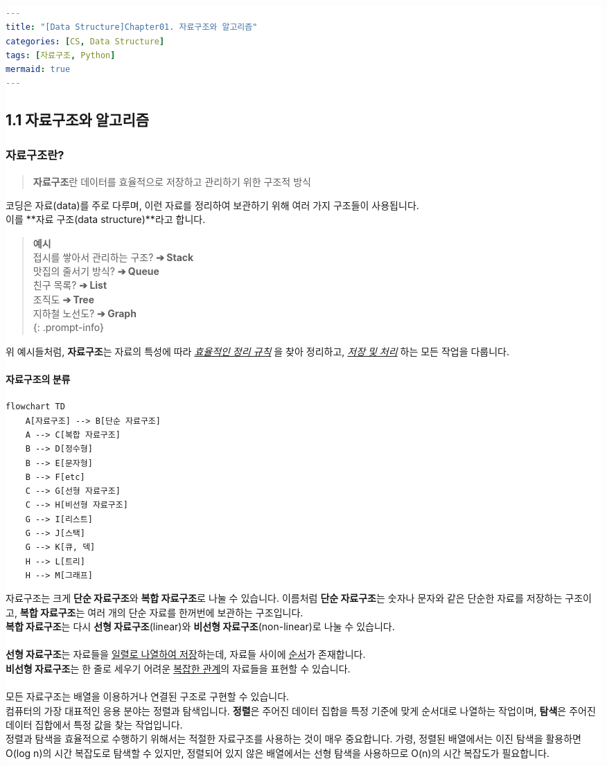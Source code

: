 ```yaml
---
title: "[Data Structure]Chapter01. 자료구조와 알고리즘"
categories: [CS, Data Structure]
tags: [자료구조, Python]
mermaid: true
---
```


## 1.1 자료구조와 알고리즘

### 자료구조란?

> **자료구조**란 데이터를 효율적으로 저장하고 관리하기 위한 구조적 방식  
  

코딩은 자료(data)를 주로 다루며, 이런 자료를 정리하여 보관하기 위해 여러 가지 구조들이 사용됩니다.  
이를 **자료 구조(data structure)**라고 합니다.


> **예시**  
> 접시를 쌓아서 관리하는 구조? **➔ Stack**  
> 맛집의 줄서기 방식? **➔ Queue**  
> 친구 목록? **➔ List**  
> 조직도 **➔ Tree**  
> 지하철 노선도? **➔ Graph**  
{: .prompt-info}

위 예시들처럼, **자료구조**는 자료의 특성에 따라 <u><em>효율적인 정리 규칙</em></u> 을 찾아 정리하고, <u><em>저장 및 처리</em></u> 하는 모든 작업을 다룹니다.

#### 자료구조의 분류 

```mermaid
flowchart TD
    A[자료구조] --> B[단순 자료구조]
    A --> C[복합 자료구조]
    B --> D[정수형]
    B --> E[문자형]
    B --> F[etc]
    C --> G[선형 자료구조]
    C --> H[비선형 자료구조]
    G --> I[리스트]
    G --> J[스택]
    G --> K[큐, 덱]
    H --> L[트리]
    H --> M[그래프]
```
자료구조는 크게 **단순 자료구조**와 **복합 자료구조**로 나눌 수 있습니다. 이름처럼 **단순 자료구조**는 숫자나 문자와 같은 단순한 자료를 저장하는 구조이고, **복합 자료구조**는 여러 개의 단순 자료를 한꺼번에 보관하는 구조입니다.  
**복합 자료구조**는 다시 **선형 자료구조**(linear)와 **비선형 자료구조**(non-linear)로 나눌 수 있습니다.   
<br>
**선형 자료구조**는 자료들을 <u>일렬로 나열하여 저장</u>하는데, 자료들 사이에 <u>순서</u>가 존재합니다.  
**비선형 자료구조**는 한 줄로 세우기 어려운 <u>복잡한 관계</u>의 자료들을 표현할 수 있습니다.  
<br>
모든 자료구조는 배열을 이용하거나 연결된 구조로 구현할 수 있습니다. 
<br>
컴퓨터의 가장 대표적인 응용 분야는 정렬과 탐색입니다.
**정렬**은 주어진 데이터 집합을 특정 기준에 맞게 순서대로 나열하는 작업이며, **탐색**은 주어진 데이터 집합에서 특정 값을 찾는 작업입니다.  
정렬과 탐색을 효율적으로 수행하기 위해서는 적절한 자료구조를 사용하는 것이 매우 중요합니다. 가령, 정렬된 배열에서는 이진 탐색을 활용하면 O(log n)의 시간 복잡도로 탐색할 수 있지만, 정렬되어 있지 않은 배열에서는 선형 탐색을 사용하므로 O(n)의 시간 복잡도가 필요합니다.  
